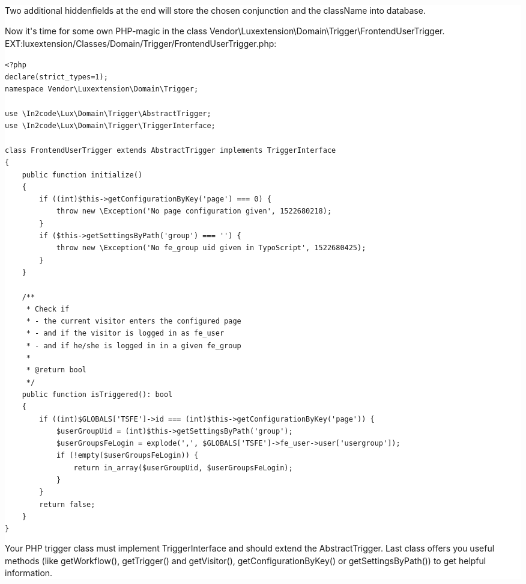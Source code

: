 Two additional hiddenfields at the end will store the chosen conjunction and the className into database.

Now it's time for some own PHP-magic in the class Vendor\Luxextension\Domain\Trigger\FrontendUserTrigger.
EXT:luxextension/Classes/Domain/Trigger/FrontendUserTrigger.php:

```
<?php
declare(strict_types=1);
namespace Vendor\Luxextension\Domain\Trigger;

use \In2code\Lux\Domain\Trigger\AbstractTrigger;
use \In2code\Lux\Domain\Trigger\TriggerInterface;

class FrontendUserTrigger extends AbstractTrigger implements TriggerInterface
{
    public function initialize()
    {
        if ((int)$this->getConfigurationByKey('page') === 0) {
            throw new \Exception('No page configuration given', 1522680218);
        }
        if ($this->getSettingsByPath('group') === '') {
            throw new \Exception('No fe_group uid given in TypoScript', 1522680425);
        }
    }

    /**
     * Check if
     * - the current visitor enters the configured page
     * - and if the visitor is logged in as fe_user
     * - and if he/she is logged in in a given fe_group
     *
     * @return bool
     */
    public function isTriggered(): bool
    {
        if ((int)$GLOBALS['TSFE']->id === (int)$this->getConfigurationByKey('page')) {
            $userGroupUid = (int)$this->getSettingsByPath('group');
            $userGroupsFeLogin = explode(',', $GLOBALS['TSFE']->fe_user->user['usergroup']);
            if (!empty($userGroupsFeLogin)) {
                return in_array($userGroupUid, $userGroupsFeLogin);
            }
        }
        return false;
    }
}

```

Your PHP trigger class must implement TriggerInterface and should extend the AbstractTrigger. Last class offers you
useful methods (like getWorkflow(), getTrigger() and getVisitor(), getConfigurationByKey() or getSettingsByPath())
to get helpful information.
